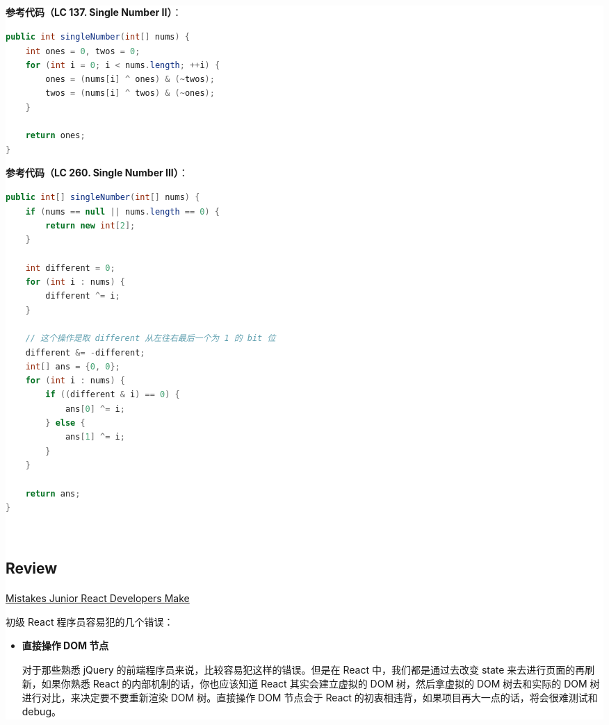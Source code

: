 **参考代码（LC 137. Single Number II）**：

```java
public int singleNumber(int[] nums) {
    int ones = 0, twos = 0;
    for (int i = 0; i < nums.length; ++i) {
        ones = (nums[i] ^ ones) & (~twos);
        twos = (nums[i] ^ twos) & (~ones);
    }

    return ones;
}
```

**参考代码（LC 260. Single Number III）**：

```java
public int[] singleNumber(int[] nums) {
    if (nums == null || nums.length == 0) {
        return new int[2];
    }
    
    int different = 0;
    for (int i : nums) {
        different ^= i;
    }

    // 这个操作是取 different 从左往右最后一个为 1 的 bit 位
    different &= -different;
    int[] ans = {0, 0};
    for (int i : nums) {
        if ((different & i) == 0) {
            ans[0] ^= i;
        } else {
            ans[1] ^= i;
        }
    }
    
    return ans;
}
```

<br>

## Review

[Mistakes Junior React Developers Make](https://medium.com/frontend-digest/mistakes-junior-react-developers-make-c546b1af187d)

初级 React 程序员容易犯的几个错误：

* **直接操作 DOM 节点**

  对于那些熟悉 jQuery 的前端程序员来说，比较容易犯这样的错误。但是在 React 中，我们都是通过去改变 state 来去进行页面的再刷新，如果你熟悉 React 的内部机制的话，你也应该知道 React 其实会建立虚拟的 DOM 树，然后拿虚拟的 DOM 树去和实际的 DOM 树进行对比，来决定要不要重新渲染 DOM 树。直接操作 DOM 节点会于 React 的初衷相违背，如果项目再大一点的话，将会很难测试和 debug。
  